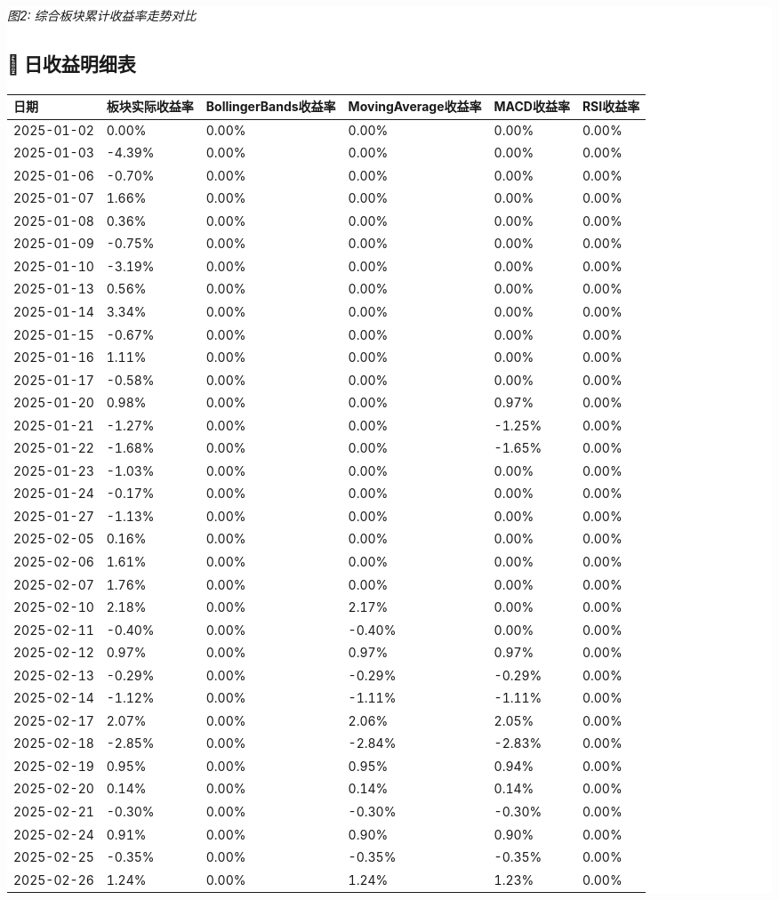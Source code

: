*图2: 综合板块累计收益率走势对比*

## 📅 日收益明细表

| 日期         | 板块实际收益率   | BollingerBands收益率   | MovingAverage收益率   | MACD收益率   | RSI收益率   |
|:-----------|:----------|:--------------------|:-------------------|:----------|:---------|
| 2025-01-02 | 0.00%     | 0.00%               | 0.00%              | 0.00%     | 0.00%    |
| 2025-01-03 | -4.39%    | 0.00%               | 0.00%              | 0.00%     | 0.00%    |
| 2025-01-06 | -0.70%    | 0.00%               | 0.00%              | 0.00%     | 0.00%    |
| 2025-01-07 | 1.66%     | 0.00%               | 0.00%              | 0.00%     | 0.00%    |
| 2025-01-08 | 0.36%     | 0.00%               | 0.00%              | 0.00%     | 0.00%    |
| 2025-01-09 | -0.75%    | 0.00%               | 0.00%              | 0.00%     | 0.00%    |
| 2025-01-10 | -3.19%    | 0.00%               | 0.00%              | 0.00%     | 0.00%    |
| 2025-01-13 | 0.56%     | 0.00%               | 0.00%              | 0.00%     | 0.00%    |
| 2025-01-14 | 3.34%     | 0.00%               | 0.00%              | 0.00%     | 0.00%    |
| 2025-01-15 | -0.67%    | 0.00%               | 0.00%              | 0.00%     | 0.00%    |
| 2025-01-16 | 1.11%     | 0.00%               | 0.00%              | 0.00%     | 0.00%    |
| 2025-01-17 | -0.58%    | 0.00%               | 0.00%              | 0.00%     | 0.00%    |
| 2025-01-20 | 0.98%     | 0.00%               | 0.00%              | 0.97%     | 0.00%    |
| 2025-01-21 | -1.27%    | 0.00%               | 0.00%              | -1.25%    | 0.00%    |
| 2025-01-22 | -1.68%    | 0.00%               | 0.00%              | -1.65%    | 0.00%    |
| 2025-01-23 | -1.03%    | 0.00%               | 0.00%              | 0.00%     | 0.00%    |
| 2025-01-24 | -0.17%    | 0.00%               | 0.00%              | 0.00%     | 0.00%    |
| 2025-01-27 | -1.13%    | 0.00%               | 0.00%              | 0.00%     | 0.00%    |
| 2025-02-05 | 0.16%     | 0.00%               | 0.00%              | 0.00%     | 0.00%    |
| 2025-02-06 | 1.61%     | 0.00%               | 0.00%              | 0.00%     | 0.00%    |
| 2025-02-07 | 1.76%     | 0.00%               | 0.00%              | 0.00%     | 0.00%    |
| 2025-02-10 | 2.18%     | 0.00%               | 2.17%              | 0.00%     | 0.00%    |
| 2025-02-11 | -0.40%    | 0.00%               | -0.40%             | 0.00%     | 0.00%    |
| 2025-02-12 | 0.97%     | 0.00%               | 0.97%              | 0.97%     | 0.00%    |
| 2025-02-13 | -0.29%    | 0.00%               | -0.29%             | -0.29%    | 0.00%    |
| 2025-02-14 | -1.12%    | 0.00%               | -1.11%             | -1.11%    | 0.00%    |
| 2025-02-17 | 2.07%     | 0.00%               | 2.06%              | 2.05%     | 0.00%    |
| 2025-02-18 | -2.85%    | 0.00%               | -2.84%             | -2.83%    | 0.00%    |
| 2025-02-19 | 0.95%     | 0.00%               | 0.95%              | 0.94%     | 0.00%    |
| 2025-02-20 | 0.14%     | 0.00%               | 0.14%              | 0.14%     | 0.00%    |
| 2025-02-21 | -0.30%    | 0.00%               | -0.30%             | -0.30%    | 0.00%    |
| 2025-02-24 | 0.91%     | 0.00%               | 0.90%              | 0.90%     | 0.00%    |
| 2025-02-25 | -0.35%    | 0.00%               | -0.35%             | -0.35%    | 0.00%    |
| 2025-02-26 | 1.24%     | 0.00%               | 1.24%              | 1.23%     | 0.00%    |